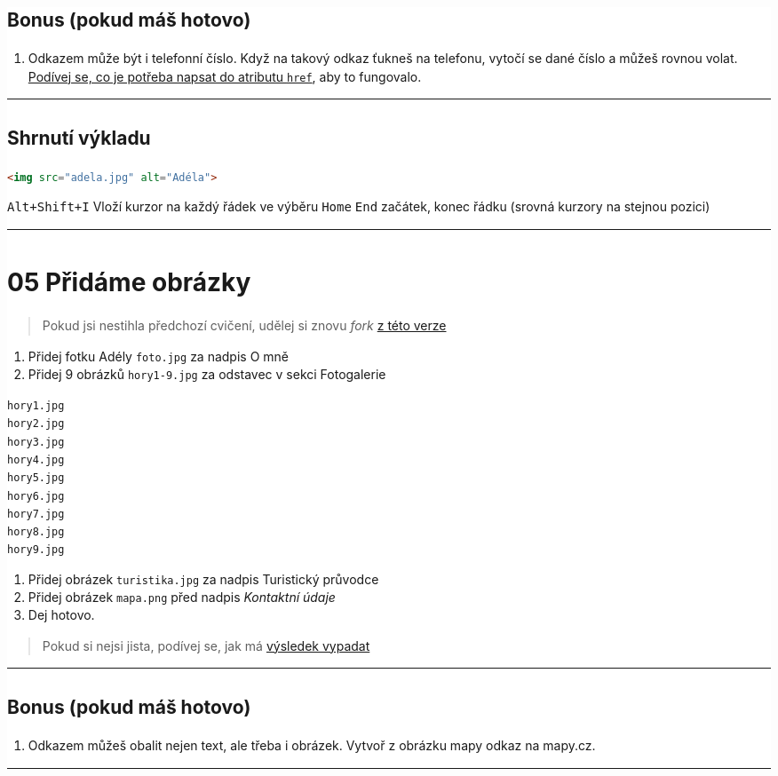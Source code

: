 ## Bonus (pokud máš hotovo)

1. Odkazem může být i telefonní číslo. Když na takový odkaz ťukneš na telefonu, vytočí se dané číslo a můžeš rovnou volat. [Podívej se, co je potřeba napsat do atributu `href`](https://jecas.cz/odkaz#href), aby to fungovalo.

---

## Shrnutí výkladu

```html
<img src="adela.jpg" alt="Adéla">
```

<kbd>Alt+Shift+I</kbd> Vloží kurzor na každý řádek ve výběru
<kbd>Home</kbd> <kbd>End</kbd> začátek, konec řádku (srovná kurzory na stejnou pozici)

----

# 05 Přidáme obrázky

> Pokud jsi nestihla předchozí cvičení, udělej si znovu _fork_ [z této verze](https://repl.it/@tvorimweb1/Adela-cestuje-03)

1. Přidej fotku Adély `foto.jpg` za nadpis O mně
1. Přidej 9 obrázků `hory1-9.jpg` za odstavec v sekci Fotogalerie

```
hory1.jpg
hory2.jpg
hory3.jpg
hory4.jpg
hory5.jpg
hory6.jpg
hory7.jpg
hory8.jpg
hory9.jpg
```

1. Přidej obrázek `turistika.jpg` za nadpis Turistický průvodce
1. Přidej obrázek `mapa.png` před nadpis _Kontaktní údaje_
1. Dej hotovo.

> Pokud si nejsi jista, podívej se, jak má [výsledek vypadat](https://Adela-cestuje-04--tvorimweb1.repl.co)

----

## Bonus (pokud máš hotovo)

1. Odkazem můžeš obalit nejen text, ale třeba i obrázek. Vytvoř z obrázku mapy odkaz na mapy.cz.

---
